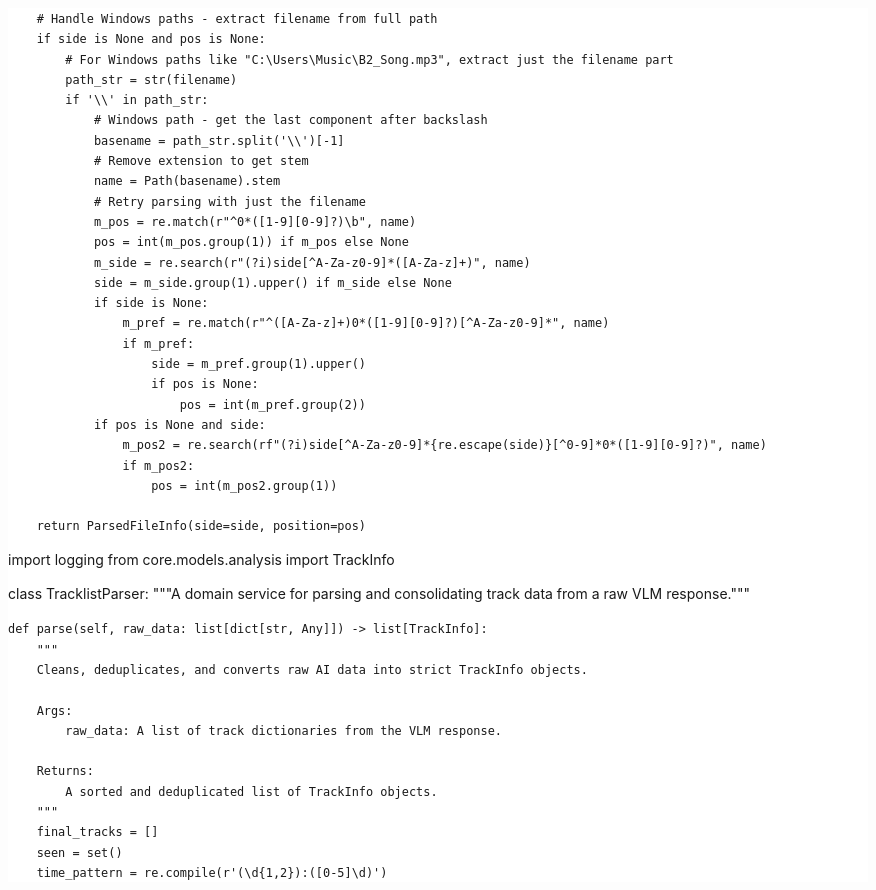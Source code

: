         # Handle Windows paths - extract filename from full path
        if side is None and pos is None:
            # For Windows paths like "C:\Users\Music\B2_Song.mp3", extract just the filename part
            path_str = str(filename)
            if '\\' in path_str:
                # Windows path - get the last component after backslash
                basename = path_str.split('\\')[-1]
                # Remove extension to get stem
                name = Path(basename).stem
                # Retry parsing with just the filename
                m_pos = re.match(r"^0*([1-9][0-9]?)\b", name)
                pos = int(m_pos.group(1)) if m_pos else None
                m_side = re.search(r"(?i)side[^A-Za-z0-9]*([A-Za-z]+)", name)
                side = m_side.group(1).upper() if m_side else None
                if side is None:
                    m_pref = re.match(r"^([A-Za-z]+)0*([1-9][0-9]?)[^A-Za-z0-9]*", name)
                    if m_pref:
                        side = m_pref.group(1).upper()
                        if pos is None:
                            pos = int(m_pref.group(2))
                if pos is None and side:
                    m_pos2 = re.search(rf"(?i)side[^A-Za-z0-9]*{re.escape(side)}[^0-9]*0*([1-9][0-9]?)", name)
                    if m_pos2:
                        pos = int(m_pos2.group(1))

        return ParsedFileInfo(side=side, position=pos)

import logging
from core.models.analysis import TrackInfo

class TracklistParser:
    """A domain service for parsing and consolidating track data from a raw VLM response."""

    def parse(self, raw_data: list[dict[str, Any]]) -> list[TrackInfo]:
        """
        Cleans, deduplicates, and converts raw AI data into strict TrackInfo objects.

        Args:
            raw_data: A list of track dictionaries from the VLM response.

        Returns:
            A sorted and deduplicated list of TrackInfo objects.
        """
        final_tracks = []
        seen = set()
        time_pattern = re.compile(r'(\d{1,2}):([0-5]\d)')

